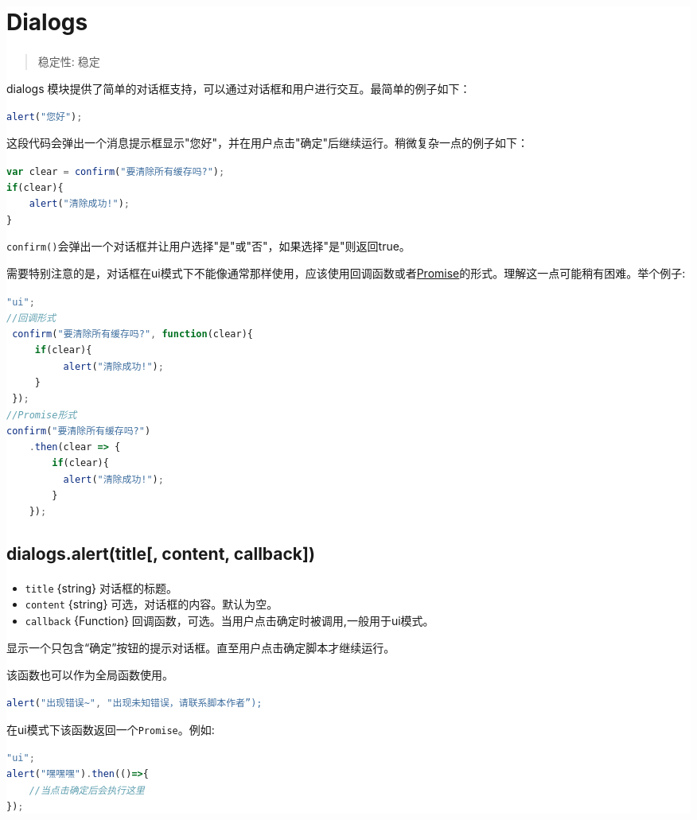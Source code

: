 # Dialogs

> 稳定性: 稳定

dialogs 模块提供了简单的对话框支持，可以通过对话框和用户进行交互。最简单的例子如下：
```js
alert("您好");
```
这段代码会弹出一个消息提示框显示"您好"，并在用户点击"确定"后继续运行。稍微复杂一点的例子如下：
```js
var clear = confirm("要清除所有缓存吗?");
if(clear){
    alert("清除成功!");
}
```
`confirm()`会弹出一个对话框并让用户选择"是"或"否"，如果选择"是"则返回true。

需要特别注意的是，对话框在ui模式下不能像通常那样使用，应该使用回调函数或者[Promise](https://developer.mozilla.org/zh-CN/docs/Web/JavaScript/Reference/Global_Objects/Promise)的形式。理解这一点可能稍有困难。举个例子:
```js
"ui";
//回调形式
 confirm("要清除所有缓存吗?", function(clear){
     if(clear){
          alert("清除成功!");
     }
 });
//Promise形式
confirm("要清除所有缓存吗?")
    .then(clear => {
        if(clear){
          alert("清除成功!");
        }
    });
```

## dialogs.alert(title[, content, callback])
*  `title` {string} 对话框的标题。
*  `content` {string} 可选，对话框的内容。默认为空。
* `callback` {Function} 回调函数，可选。当用户点击确定时被调用,一般用于ui模式。

显示一个只包含“确定”按钮的提示对话框。直至用户点击确定脚本才继续运行。

该函数也可以作为全局函数使用。
```js
alert("出现错误~", "出现未知错误，请联系脚本作者”);
```

在ui模式下该函数返回一个`Promise`。例如:
```js
"ui";
alert("嘿嘿嘿").then(()=>{
    //当点击确定后会执行这里
});
```
